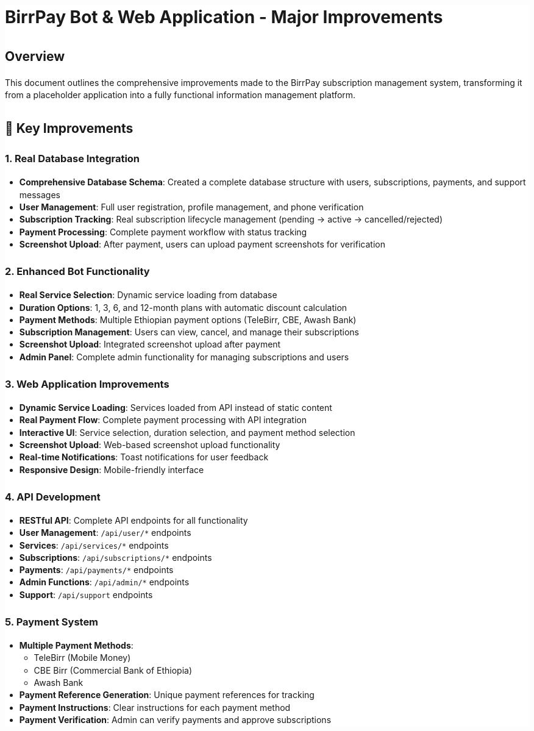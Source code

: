 # BirrPay Bot & Web Application - Major Improvements

## Overview
This document outlines the comprehensive improvements made to the BirrPay subscription management system, transforming it from a placeholder application into a fully functional information management platform.

## 🚀 Key Improvements

### 1. **Real Database Integration**
- **Comprehensive Database Schema**: Created a complete database structure with users, subscriptions, payments, and support messages
- **User Management**: Full user registration, profile management, and phone verification
- **Subscription Tracking**: Real subscription lifecycle management (pending → active → cancelled/rejected)
- **Payment Processing**: Complete payment workflow with status tracking
- **Screenshot Upload**: After payment, users can upload payment screenshots for verification

### 2. **Enhanced Bot Functionality**
- **Real Service Selection**: Dynamic service loading from database
- **Duration Options**: 1, 3, 6, and 12-month plans with automatic discount calculation
- **Payment Methods**: Multiple Ethiopian payment options (TeleBirr, CBE, Awash Bank)
- **Subscription Management**: Users can view, cancel, and manage their subscriptions
- **Screenshot Upload**: Integrated screenshot upload after payment
- **Admin Panel**: Complete admin functionality for managing subscriptions and users

### 3. **Web Application Improvements**
- **Dynamic Service Loading**: Services loaded from API instead of static content
- **Real Payment Flow**: Complete payment processing with API integration
- **Interactive UI**: Service selection, duration selection, and payment method selection
- **Screenshot Upload**: Web-based screenshot upload functionality
- **Real-time Notifications**: Toast notifications for user feedback
- **Responsive Design**: Mobile-friendly interface

### 4. **API Development**
- **RESTful API**: Complete API endpoints for all functionality
- **User Management**: `/api/user/*` endpoints
- **Services**: `/api/services/*` endpoints
- **Subscriptions**: `/api/subscriptions/*` endpoints
- **Payments**: `/api/payments/*` endpoints
- **Admin Functions**: `/api/admin/*` endpoints
- **Support**: `/api/support` endpoints

### 5. **Payment System**
- **Multiple Payment Methods**:
  - TeleBirr (Mobile Money)
  - CBE Birr (Commercial Bank of Ethiopia)
  - Awash Bank
- **Payment Reference Generation**: Unique payment references for tracking
- **Payment Instructions**: Clear instructions for each payment method
- **Payment Verification**: Admin can verify payments and approve subscriptions
